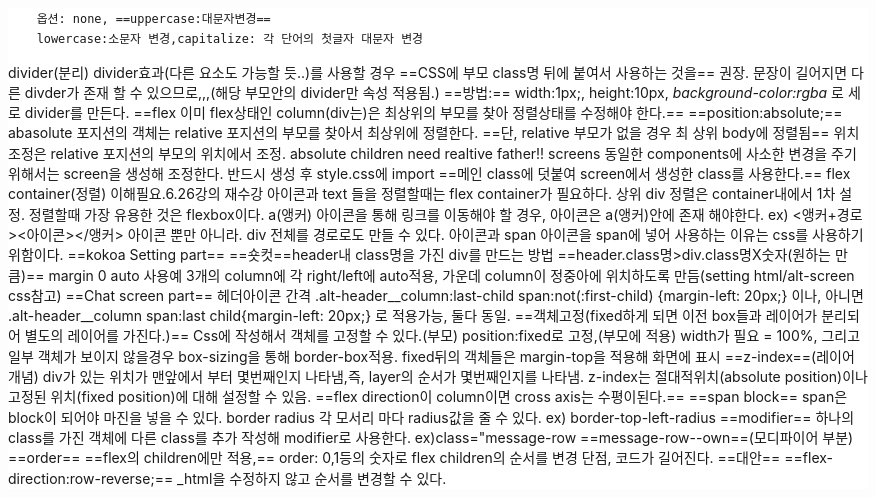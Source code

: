 		옵션: none, ==uppercase:대문자변경==
		lowercase:소문자 변경,capitalize: 각 단어의 첫글자 대문자 변경
divider(분리)
	divider효과(다른 요소도 가능할 듯..)를 사용할 경우 ==CSS에 부모 class명 뒤에 붙여서 사용하는 것을== 권장. 문장이 길어지면 다른 divder가 존재 할 수 있으므로,,,(해당 부모안의 divider만 속성 적용됨.)
	==방법:== width:1px;, height:10px, _background-color:rgba_ 로 세로 divider를 만든다.
==flex
	이미 flex상태인 column(div는)은 최상위의 부모를 찾아 정렬상태를 수정해야 한다.==
==position:absolute;==
	abasolute 포지션의 객체는 relative 포지션의 부모를 찾아서 최상위에 정렬한다.
	==단, relative 부모가 없을 경우 최 상위 body에 정렬됨==
	위치 조정은 relative 포지션의 부모의 위치에서 조정.
		absolute children need realtive father!!
screens
	동일한 components에 사소한 변경을 주기위해서는 screen을 생성해 조정한다.
		반드시 생성 후 style.css에 import
	==메인 class에 덧붙여 screen에서 생성한 class를 사용한다.==
flex container(정렬) 이해필요.6.26강의 재수강
	아이콘과 text 들을 정렬할때는 flex container가 필요하다. 상위 div
		정렬은 container내에서 1차 설정.
		정렬할때 가장 유용한 것은 flexbox이다.
a(앵커)
	아이콘을 통해 링크를 이동해야 할 경우,
	아이콘은 a(앵커)안에 존재 해야한다.
	ex) <앵커+경로><아이콘></앵커>
	아이콘 뿐만 아니라. div 전체를 경로로도 만들 수 있다.
아이콘과 span
	아이콘을 span에 넣어 사용하는 이유는 css를 사용하기 위함이다.
==kokoa Setting part==
==숏컷==header내 class명을 가진 div를 만드는 방법
	==header.class명>div.class명X숫자(원하는 만큼)==
margin 0 auto
	사용예 3개의 column에 각 right/left에 auto적용, 가운데 column이 정중아에 위치하도록 만듬(setting html/alt-screen css참고)
==Chat screen part==
헤더아이콘 간격
	.alt-header__column:last-child span:not(:first-child) {margin-left: 20px;}
	이나, 아니면
	.alt-header__column span:last child{margin-left: 20px;} 로 적용가능, 둘다 동일.
==객체고정(fixed하게 되면 이전 box들과 레이어가 분리되어 별도의 레이어를 가진다.)==
	Css에 작성해서 객체를 고정할 수 있다.(부모)
	position:fixed로 고정,(부모에 적용)
	width가 필요 = 100%, 그리고 일부 객체가 보이지 않을경우 box-sizing을 통해 border-box적용.
		fixed뒤의 객체들은 margin-top을 적용해 화면에 표시
==z-index==(레이어 개념)
	div가 있는 위치가 맨앞에서 부터 몇번째인지 나타냄,즉, layer의 순서가 몇번째인지를 나타냄.
	z-index는 절대적위치(absolute position)이나 고정된 위치(fixed position)에 대해 설정할 수 있음.
==flex direction이 column이면 cross axis는 수평이된다.==
==span block==
	span은 block이 되어야 마진을 넣을 수 있다.
border radius
	각 모서리 마다 radius값을 줄 수 있다.
	ex) border-top-left-radius
==modifier==
	하나의 class를 가진 객체에 다른 class를 추가 작성해 modifier로 사용한다.
	ex)class="message-row ==message-row--own==(모디파이어 부분)
==order==
	==flex의 children에만 적용,==
	order: 0,1등의 숫자로 flex children의 순서를 변경
	단점, 코드가 길어진다.
	==대안== ==flex-direction:row-reverse;== _html을 수정하지 않고 순서를 변경할 수 있다.
		